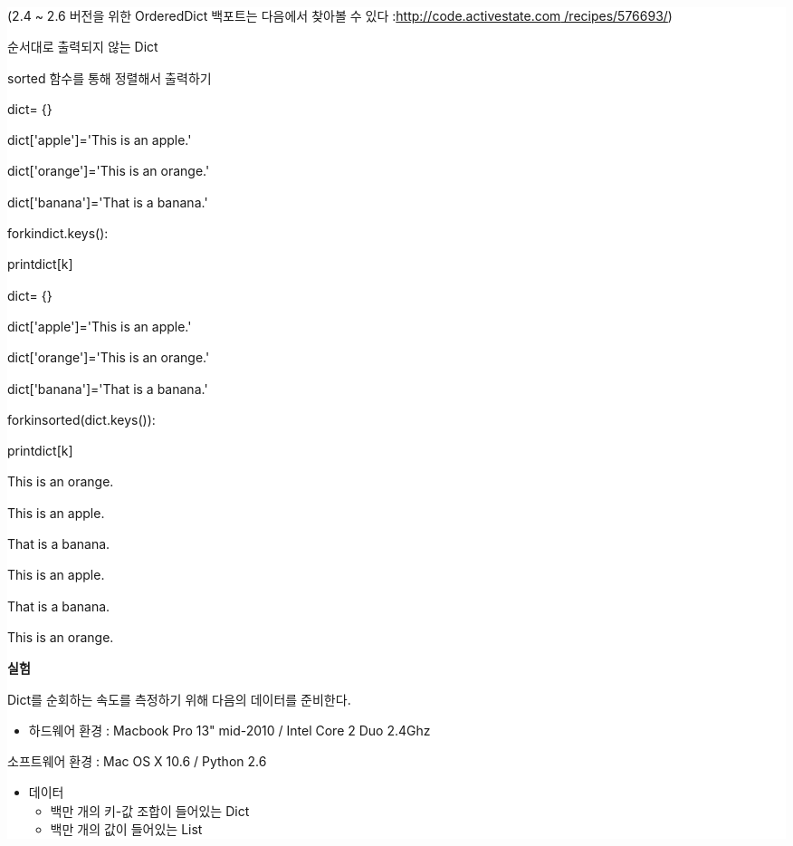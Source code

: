 (2.4 ~ 2.6 버전을 위한 OrderedDict 백포트는 다음에서 찾아볼 수 있다 :[http://code.activestate.com
/recipes/576693/](http://code.activestate.com/recipes/576693/))

순서대로 출력되지 않는 Dict

sorted 함수를 통해 정렬해서 출력하기

dict= {}

  
dict['apple']='This is an apple.'

dict['orange']='This is an orange.'

dict['banana']='That is a banana.'

  
forkindict.keys():

printdict[k]

dict= {}

  
dict['apple']='This is an apple.'

dict['orange']='This is an orange.'

dict['banana']='That is a banana.'

  
forkinsorted(dict.keys()):

printdict[k]

This is an orange.

This is an apple.

That is a banana.

This is an apple.

That is a banana.

This is an orange.

  

  

  

  

**실험**

Dict를 순회하는 속도를 측정하기 위해 다음의 데이터를 준비한다.

  * 하드웨어 환경 : Macbook Pro 13" mid-2010 / Intel Core 2 Duo 2.4Ghz

소프트웨어 환경 : Mac OS X 10.6 / Python 2.6

  * 데이터
    * 백만 개의 키-값 조합이 들어있는 Dict
    * 백만 개의 값이 들어있는 List  

  
